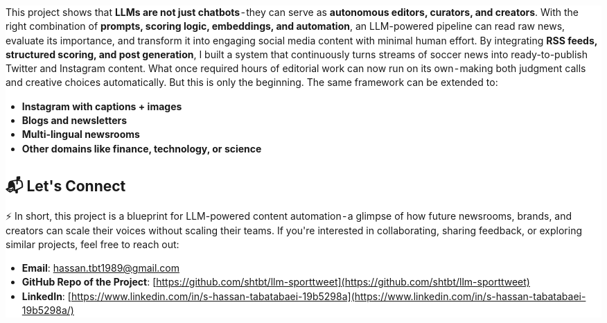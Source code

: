 This project shows that **LLMs are not just chatbots** - they can serve as **autonomous editors, curators, and creators**. With the right combination of **prompts, scoring logic, embeddings, and automation**, an LLM-powered pipeline can read raw news, evaluate its importance, and transform it into engaging social media content with minimal human effort.
By integrating **RSS feeds, structured scoring, and post generation**, I built a system that continuously turns streams of soccer news into ready-to-publish Twitter and Instagram content. What once required hours of editorial work can now run on its own - making both judgment calls and creative choices automatically. But this is only the beginning. The same framework can be extended to:

* **Instagram with captions + images**
* **Blogs and newsletters**
* **Multi-lingual newsrooms**
* **Other domains like finance, technology, or science**

## **📬 Let's Connect**
⚡ In short, this project is a blueprint for LLM-powered content automation - a glimpse of how future newsrooms, brands, and creators can scale their voices without scaling their teams.
If you're interested in collaborating, sharing feedback, or exploring similar projects, feel free to reach out:
* **Email**: [hassan.tbt1989@gmail.com](mailto:hassan.tbt1989@gmail.com)
* **GitHub Repo of the Project**: [https://github.com/shtbt/llm-sporttweet](https://github.com/shtbt/llm-sporttweet)
* **LinkedIn**: [https://www.linkedin.com/in/s-hassan-tabatabaei-19b5298a](https://www.linkedin.com/in/s-hassan-tabatabaei-19b5298a/)
